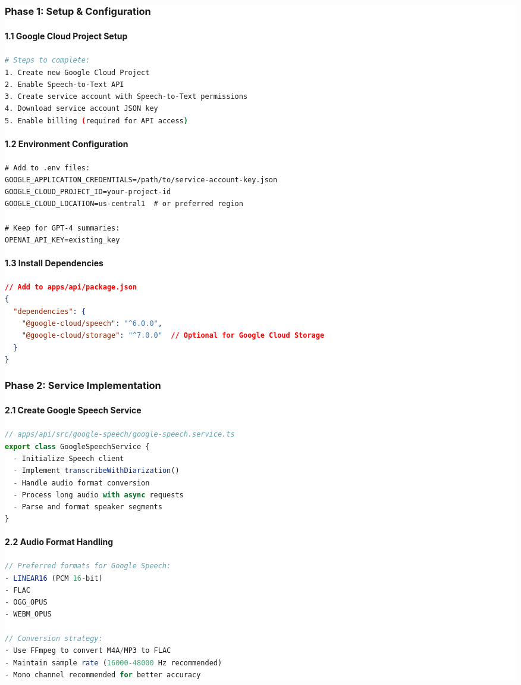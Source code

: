 ### Phase 1: Setup & Configuration

#### 1.1 Google Cloud Project Setup
```bash
# Steps to complete:
1. Create new Google Cloud Project
2. Enable Speech-to-Text API
3. Create service account with Speech-to-Text permissions
4. Download service account JSON key
5. Enable billing (required for API access)
```

#### 1.2 Environment Configuration
```env
# Add to .env files:
GOOGLE_APPLICATION_CREDENTIALS=/path/to/service-account-key.json
GOOGLE_CLOUD_PROJECT_ID=your-project-id
GOOGLE_CLOUD_LOCATION=us-central1  # or preferred region

# Keep for GPT-4 summaries:
OPENAI_API_KEY=existing_key
```

#### 1.3 Install Dependencies
```json
// Add to apps/api/package.json
{
  "dependencies": {
    "@google-cloud/speech": "^6.0.0",
    "@google-cloud/storage": "^7.0.0"  // Optional for Google Cloud Storage
  }
}
```

### Phase 2: Service Implementation

#### 2.1 Create Google Speech Service
```typescript
// apps/api/src/google-speech/google-speech.service.ts
export class GoogleSpeechService {
  - Initialize Speech client
  - Implement transcribeWithDiarization()
  - Handle audio format conversion
  - Process long audio with async requests
  - Parse and format speaker segments
}
```

#### 2.2 Audio Format Handling
```typescript
// Preferred formats for Google Speech:
- LINEAR16 (PCM 16-bit)
- FLAC
- OGG_OPUS
- WEBM_OPUS

// Conversion strategy:
- Use FFmpeg to convert M4A/MP3 to FLAC
- Maintain sample rate (16000-48000 Hz recommended)
- Mono channel recommended for better accuracy
```
